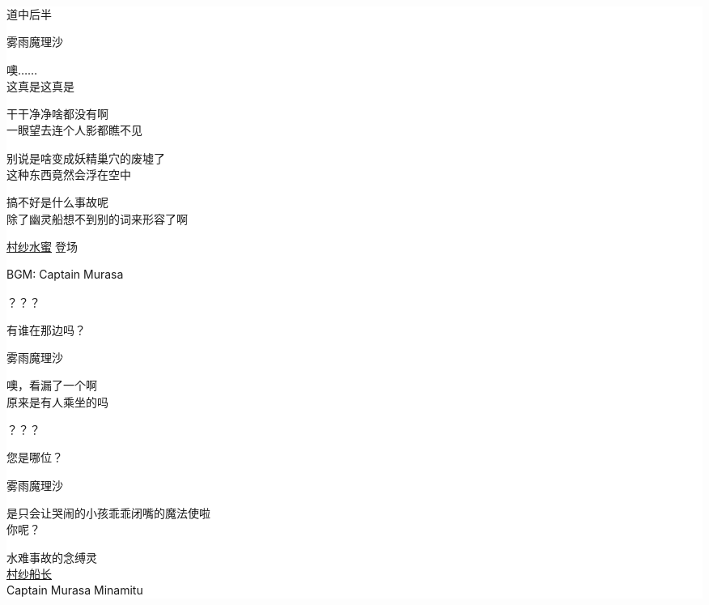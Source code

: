 
  


  
道中后半
  

  

[](./雾雨魔理沙.md)雾雨魔理沙
  
噢……  
这真是这真是  
  
干干净净啥都没有啊  
一眼望去连个人影都瞧不见  
  
别说是啥变成妖精巢穴的废墟了  
这种东西竟然会浮在空中  
  
搞不好是什么事故呢  
除了幽灵船想不到别的词来形容了啊
  



  
[村纱水蜜](./村纱水蜜.md) 登场
  

  


  
BGM: Captain Murasa
  

  

[](./村纱水蜜.md)？？？
  
有谁在那边吗？
  


[](./雾雨魔理沙.md)雾雨魔理沙
  
噢，看漏了一个啊  
原来是有人乘坐的吗
  


[](./村纱水蜜.md)？？？
  
您是哪位？
  


[](./雾雨魔理沙.md)雾雨魔理沙
  
是只会让哭闹的小孩乖乖闭嘴的魔法使啦  
你呢？
  



  
水难事故的念缚灵  
[村纱船长](./村纱水蜜.md)  
Captain Murasa Minamitu
  